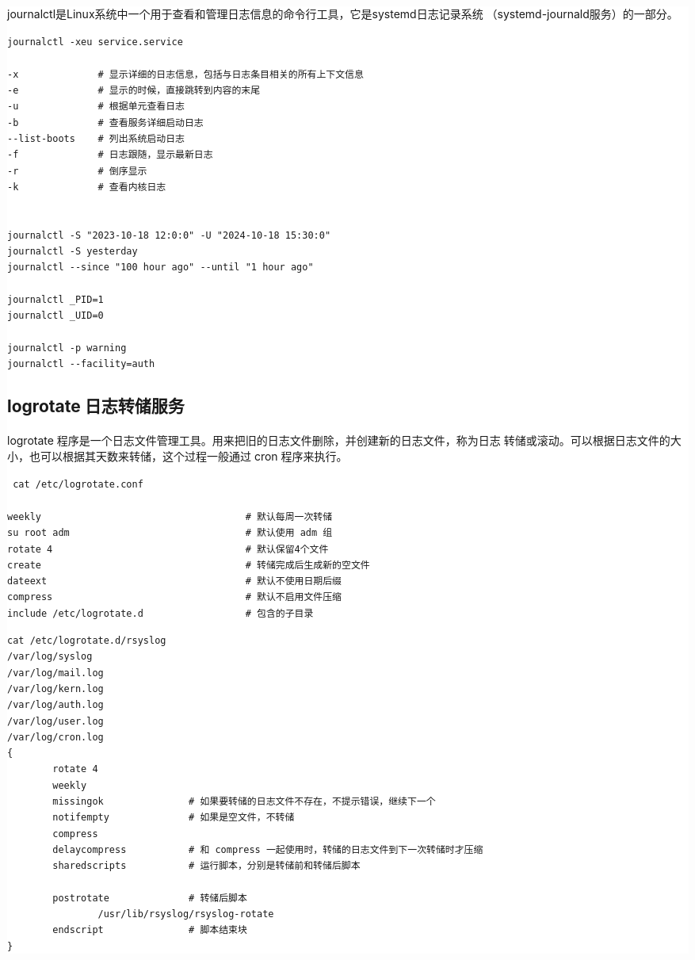 journalctl是Linux系统中一个用于查看和管理日志信息的命令行工具，它是systemd日志记录系统 （systemd-journald服务）的一部分。

```shell
journalctl -xeu service.service

-x				# 显示详细的日志信息，包括与日志条目相关的所有上下文信息
-e				# 显示的时候，直接跳转到内容的末尾
-u				# 根据单元查看日志
-b				# 查看服务详细启动日志
--list-boots	# 列出系统启动日志
-f				# 日志跟随，显示最新日志
-r				# 倒序显示
-k				# 查看内核日志


journalctl -S "2023-10-18 12:0:0" -U "2024-10-18 15:30:0"
journalctl -S yesterday
journalctl --since "100 hour ago" --until "1 hour ago"

journalctl _PID=1
journalctl _UID=0

journalctl -p warning
journalctl --facility=auth
```



## logrotate 日志转储服务 

logrotate 程序是一个日志文件管理工具。用来把旧的日志文件删除，并创建新的日志文件，称为日志 转储或滚动。可以根据日志文件的大小，也可以根据其天数来转储，这个过程一般通过 cron 程序来执行。

```shell
 cat /etc/logrotate.conf
 
weekly                                    # 默认每周一次转储              
su root adm                               # 默认使用 adm 组              
rotate 4                                  # 默认保留4个文件
create                                    # 转储完成后生成新的空文件              
dateext                                   # 默认不使用日期后缀             
compress                                  # 默认不启用文件压缩             
include /etc/logrotate.d                  # 包含的子目录              
```

```shell
cat /etc/logrotate.d/rsyslog
/var/log/syslog
/var/log/mail.log
/var/log/kern.log
/var/log/auth.log
/var/log/user.log
/var/log/cron.log
{
        rotate 4
        weekly
        missingok				# 如果要转储的日志文件不存在，不提示错误，继续下一个
        notifempty				# 如果是空文件，不转储
        compress
        delaycompress			# 和 compress 一起使用时，转储的日志文件到下一次转储时才压缩
        sharedscripts			# 运行脚本，分别是转储前和转储后脚本
        
        postrotate				# 转储后脚本
                /usr/lib/rsyslog/rsyslog-rotate
        endscript				# 脚本结束块
}
```